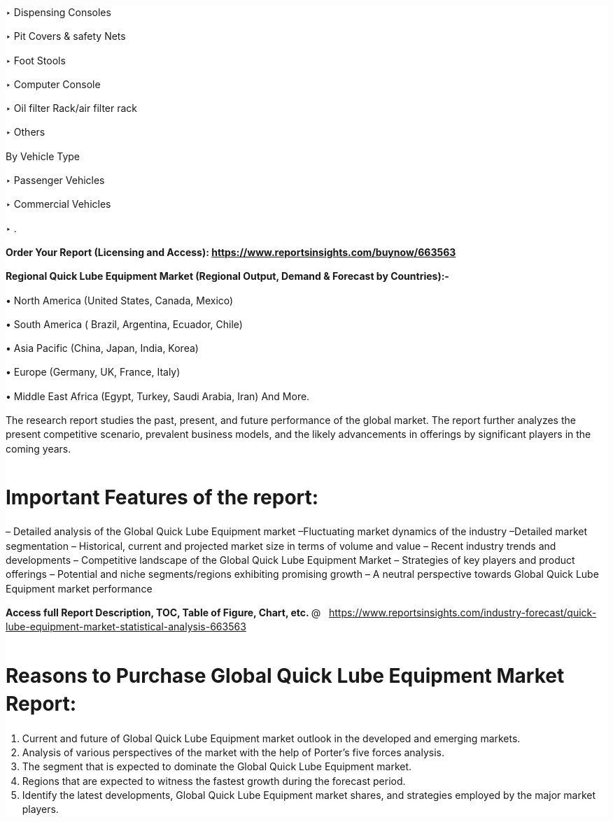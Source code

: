 ‣ Dispensing Consoles

‣ Pit Covers & safety Nets

‣ Foot Stools

‣ Computer Console

‣ Oil filter Rack/air filter rack

‣ Others


By Vehicle Type

‣ Passenger Vehicles

‣ Commercial Vehicles

‣ .

<strong>Order Your Report (Licensing and Access): <a href=https://www.reportsinsights.com/buynow/663563 style=color:#0000ff;>https://www.reportsinsights.com/buynow/663563</a></strong>

<strong>Regional Quick Lube Equipment Market (Regional Output, Demand &amp; Forecast by Countries):-</strong>

• North America (United States, Canada, Mexico)

• South America ( Brazil, Argentina, Ecuador, Chile)

• Asia Pacific (China, Japan, India, Korea)

• Europe (Germany, UK, France, Italy)

• Middle East Africa (Egypt, Turkey, Saudi Arabia, Iran) And More.

The research report studies the past, present, and future performance of the global market. The report further analyzes the present competitive scenario, prevalent business models, and the likely advancements in offerings by significant players in the coming years.

# <strong>Important Features of the report:</strong>
– Detailed analysis of the Global Quick Lube Equipment market
–Fluctuating market dynamics of the industry
–Detailed market segmentation
– Historical, current and projected market size in terms of volume and value
– Recent industry trends and developments
– Competitive landscape of the Global Quick Lube Equipment Market
– Strategies of key players and product offerings
– Potential and niche segments/regions exhibiting promising growth
– A neutral perspective towards Global Quick Lube Equipment market performance

<strong>Access full Report Description, TOC, Table of Figure, Chart, etc. </strong>@   <a href=https://www.reportsinsights.com/industry-forecast/quick-lube-equipment-market-statistical-analysis-663563 style=color:#0000ff;>https://www.reportsinsights.com/industry-forecast/quick-lube-equipment-market-statistical-analysis-663563</a>

# <strong>Reasons to Purchase Global Quick Lube Equipment Market Report:</strong>
1. Current and future of Global Quick Lube Equipment market outlook in the developed and emerging markets.
2. Analysis of various perspectives of the market with the help of Porter’s five forces analysis.
3. The segment that is expected to dominate the Global Quick Lube Equipment market.
4. Regions that are expected to witness the fastest growth during the forecast period.
5. Identify the latest developments, Global Quick Lube Equipment market shares, and strategies employed by the major market players.
